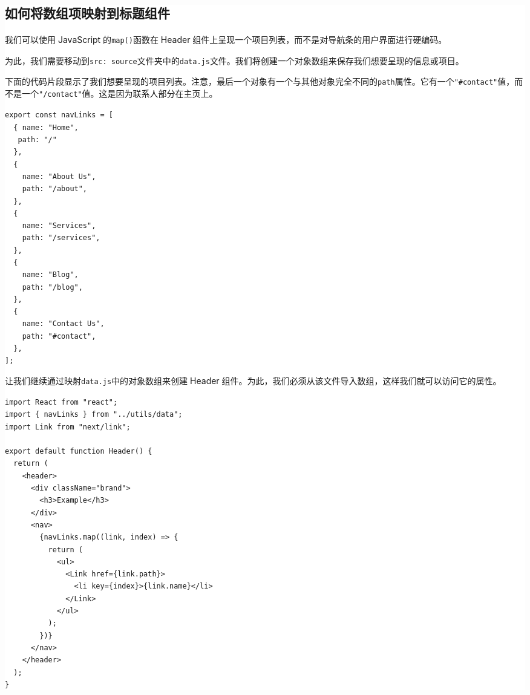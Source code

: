 ## 如何将数组项映射到标题组件

我们可以使用 JavaScript 的`map()`函数在 Header 组件上呈现一个项目列表，而不是对导航条的用户界面进行硬编码。

为此，我们需要移动到`src: source`文件夹中的`data.js`文件。我们将创建一个对象数组来保存我们想要呈现的信息或项目。

下面的代码片段显示了我们想要呈现的项目列表。注意，最后一个对象有一个与其他对象完全不同的`path`属性。它有一个`"#contact"`值，而不是一个`"/contact"`值。这是因为联系人部分在主页上。

```
export const navLinks = [
  { name: "Home", 
   path: "/" 
  },
  {
    name: "About Us",
    path: "/about",
  },
  {
    name: "Services",
    path: "/services",
  },
  {
    name: "Blog",
    path: "/blog",
  },
  {
    name: "Contact Us",
    path: "#contact",
  },
];
```

让我们继续通过映射`data.js`中的对象数组来创建 Header 组件。为此，我们必须从该文件导入数组，这样我们就可以访问它的属性。

```
import React from "react";
import { navLinks } from "../utils/data";
import Link from "next/link";

export default function Header() {
  return (
    <header>
      <div className="brand">
        <h3>Example</h3>
      </div>
      <nav>
        {navLinks.map((link, index) => {
          return (
            <ul>
              <Link href={link.path}>
                <li key={index}>{link.name}</li>
              </Link>
            </ul>
          );
        })}
      </nav>
    </header>
  );
} 
```
